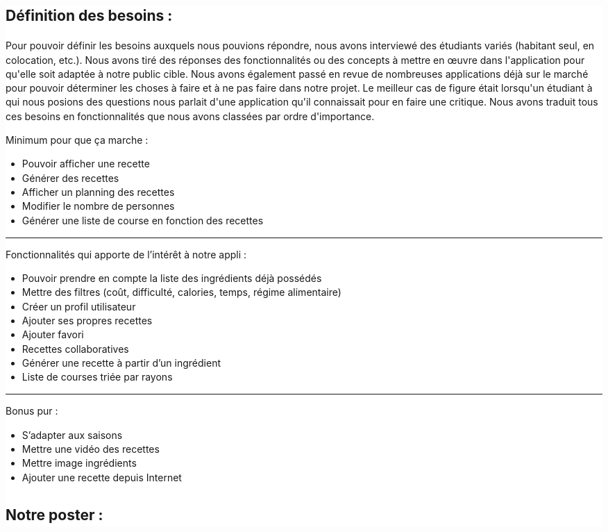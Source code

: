 ## Définition des besoins :

Pour pouvoir définir les besoins auxquels nous pouvions répondre, nous avons interviewé des étudiants variés (habitant seul, en colocation, etc.). Nous avons tiré des réponses des fonctionnalités ou des concepts à mettre en œuvre dans l'application pour qu'elle soit adaptée à notre public cible. Nous avons également passé en revue de nombreuses applications déjà sur le marché pour pouvoir déterminer les choses à faire et à ne pas faire dans notre projet. Le meilleur cas de figure était lorsqu'un étudiant à qui nous posions des questions nous parlait d'une application qu'il connaissait pour en faire une critique.
Nous avons traduit tous ces besoins en fonctionnalités que nous avons classées par ordre d'importance.

Minimum pour que ça marche : 
- Pouvoir afficher une recette
- Générer des recettes
- Afficher un planning des recettes
- Modifier le nombre de personnes
- Générer une liste de course en fonction des recettes
------------------------------------------------------------------------------------------------------------------------
Fonctionnalités qui apporte de l’intérêt à notre appli : 
- Pouvoir prendre en compte la liste des ingrédients déjà possédés
- Mettre des filtres (coût, difficulté, calories, temps, régime alimentaire)
- Créer un profil utilisateur
- Ajouter ses propres recettes
- Ajouter favori
- Recettes collaboratives
- Générer une recette à partir d’un ingrédient
- Liste de courses triée par rayons
-------------------------------------------------------------------------------------------------------------------------
Bonus pur : 
- S’adapter aux saisons
- Mettre une vidéo des recettes
- Mettre image ingrédients
- Ajouter une recette depuis Internet


## Notre poster :
